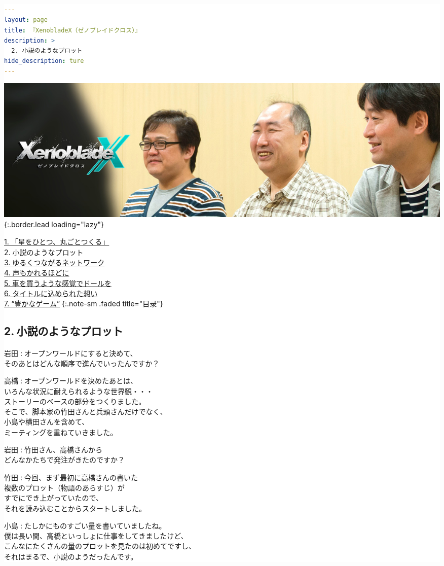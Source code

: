 ```yaml
---
layout: page
title: 『XenobladeX（ゼノブレイドクロス）』
description: >
  2. 小説のようなプロット
hide_description: ture
---
```


![](/interviews/jp/wiiu/ax5j/vol1/img/mainvisual2.jpg){:.border.lead loading="lazy"}

[1\. 「星をひとつ、丸ごとつくる」](1.md)<br>
2\. 小説のようなプロット<br>
[3\. ゆるくつながるネットワーク](3.md)<br>
[4\. 声もかれるほどに](4.md)<br>
[5\. 車を買うような感覚でドールを](5.md)<br>
[6\. タイトルに込められた想い](6.md)<br>
[7\. “豊かなゲーム”](7.md)
{:.note-sm .faded title="目录"}

## 2. 小説のようなプロット

岩田
: オープンワールドにすると決めて、<br>そのあとはどんな順序で進んでいったんですか？

高橋
: オープンワールドを決めたあとは、<br>いろんな状況に耐えられるような世界観・・・<br>ストーリーのベースの部分をつくりました。<br>そこで、脚本家の竹田さんと兵頭さんだけでなく、<br>小島や横田さんを含めて、<br>ミーティングを重ねていきました。

岩田
: 竹田さん、高橋さんから<br>どんなかたちで発注がきたのですか？

竹田
: 今回、まず最初に高橋さんの書いた<br>複数のプロット（物語のあらすじ）が<br>すでにでき上がっていたので、<br>それを読み込むことからスタートしました。

小島
: たしかにものすごい量を書いていましたね。<br>僕は長い間、高橋といっしょに仕事をしてきましたけど、<br>こんなにたくさんの量のプロットを見たのは初めてですし、<br>それはまるで、小説のようだったんです。
